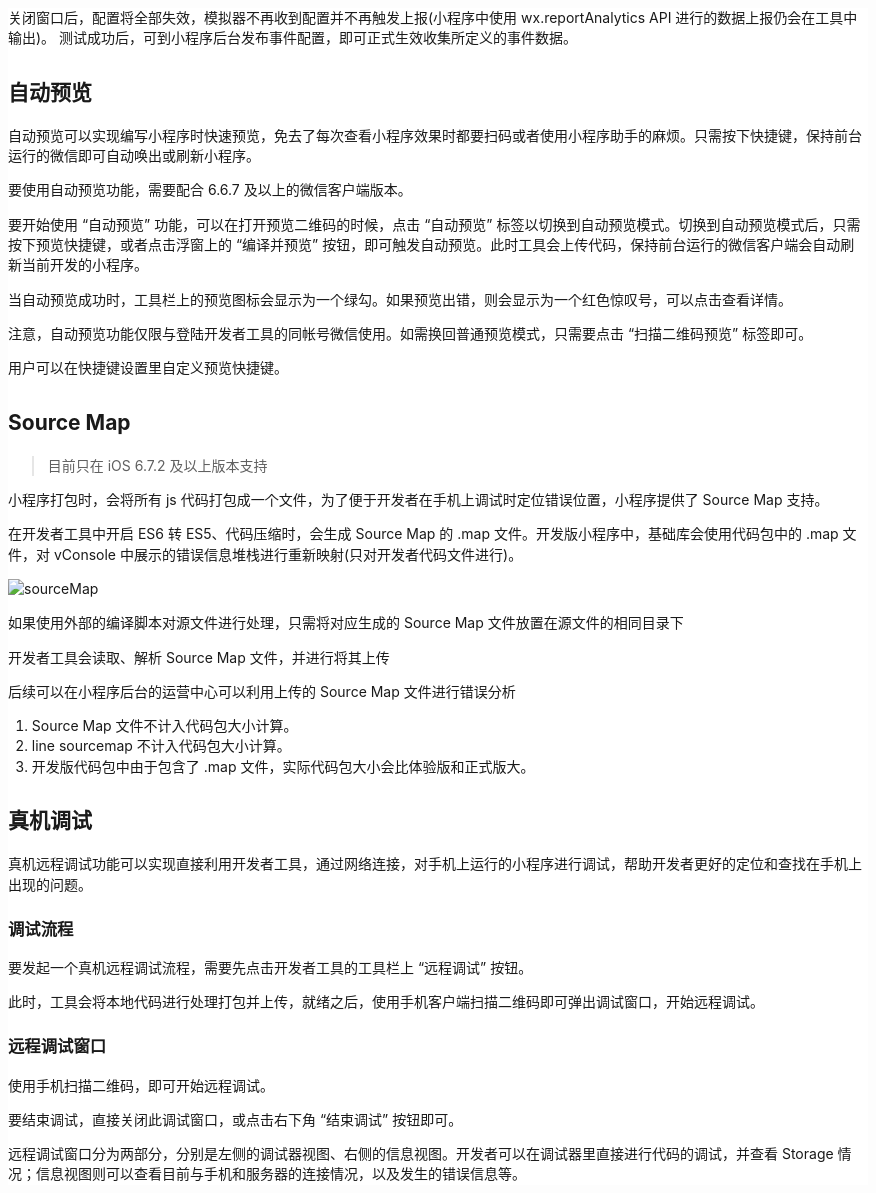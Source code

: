 关闭窗口后，配置将全部失效，模拟器不再收到配置并不再触发上报(小程序中使用 wx.reportAnalytics API 进行的数据上报仍会在工具中输出)。 测试成功后，可到小程序后台发布事件配置，即可正式生效收集所定义的事件数据。

## 自动预览

自动预览可以实现编写小程序时快速预览，免去了每次查看小程序效果时都要扫码或者使用小程序助手的麻烦。只需按下快捷键，保持前台运行的微信即可自动唤出或刷新小程序。

要使用自动预览功能，需要配合 6.6.7 及以上的微信客户端版本。

要开始使用 “自动预览” 功能，可以在打开预览二维码的时候，点击 “自动预览” 标签以切换到自动预览模式。切换到自动预览模式后，只需按下预览快捷键，或者点击浮窗上的 “编译并预览” 按钮，即可触发自动预览。此时工具会上传代码，保持前台运行的微信客户端会自动刷新当前开发的小程序。

当自动预览成功时，工具栏上的预览图标会显示为一个绿勾。如果预览出错，则会显示为一个红色惊叹号，可以点击查看详情。

注意，自动预览功能仅限与登陆开发者工具的同帐号微信使用。如需换回普通预览模式，只需要点击 “扫描二维码预览” 标签即可。

用户可以在快捷键设置里自定义预览快捷键。

## Source Map

> 目前只在 iOS 6.7.2 及以上版本支持

小程序打包时，会将所有 js 代码打包成一个文件，为了便于开发者在手机上调试时定位错误位置，小程序提供了 Source Map 支持。

在开发者工具中开启 ES6 转 ES5、代码压缩时，会生成 Source Map 的 .map 文件。开发版小程序中，基础库会使用代码包中的 .map 文件，对 vConsole 中展示的错误信息堆栈进行重新映射(只对开发者代码文件进行)。

![sourceMap](https://res.wx.qq.com/wxdoc/dist/assets/img/sourceMap.17b75816.jpg)

如果使用外部的编译脚本对源文件进行处理，只需将对应生成的 Source Map 文件放置在源文件的相同目录下

开发者工具会读取、解析 Source Map 文件，并进行将其上传

后续可以在小程序后台的运营中心可以利用上传的 Source Map 文件进行错误分析

1. Source Map 文件不计入代码包大小计算。
1. line sourcemap 不计入代码包大小计算。
1. 开发版代码包中由于包含了 .map 文件，实际代码包大小会比体验版和正式版大。

## 真机调试

真机远程调试功能可以实现直接利用开发者工具，通过网络连接，对手机上运行的小程序进行调试，帮助开发者更好的定位和查找在手机上出现的问题。

### 调试流程

要发起一个真机远程调试流程，需要先点击开发者工具的工具栏上 “远程调试” 按钮。

此时，工具会将本地代码进行处理打包并上传，就绪之后，使用手机客户端扫描二维码即可弹出调试窗口，开始远程调试。

### 远程调试窗口

使用手机扫描二维码，即可开始远程调试。

要结束调试，直接关闭此调试窗口，或点击右下角 “结束调试” 按钮即可。

远程调试窗口分为两部分，分别是左侧的调试器视图、右侧的信息视图。开发者可以在调试器里直接进行代码的调试，并查看 Storage 情况；信息视图则可以查看目前与手机和服务器的连接情况，以及发生的错误信息等。
